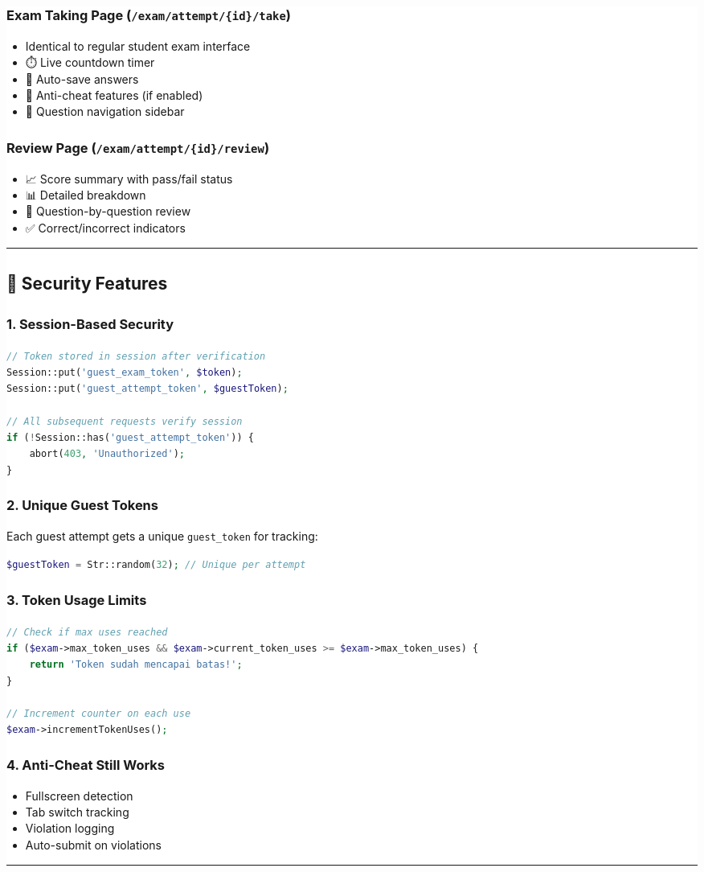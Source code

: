 ### **Exam Taking Page** (`/exam/attempt/{id}/take`)
- Identical to regular student exam interface
- ⏱️ Live countdown timer
- 💾 Auto-save answers
- 🚫 Anti-cheat features (if enabled)
- 🔢 Question navigation sidebar

### **Review Page** (`/exam/attempt/{id}/review`)
- 📈 Score summary with pass/fail status
- 📊 Detailed breakdown
- 📝 Question-by-question review
- ✅ Correct/incorrect indicators

---

## 🔐 **Security Features**

### **1. Session-Based Security**
```php
// Token stored in session after verification
Session::put('guest_exam_token', $token);
Session::put('guest_attempt_token', $guestToken);

// All subsequent requests verify session
if (!Session::has('guest_attempt_token')) {
    abort(403, 'Unauthorized');
}
```

### **2. Unique Guest Tokens**
Each guest attempt gets a unique `guest_token` for tracking:
```php
$guestToken = Str::random(32); // Unique per attempt
```

### **3. Token Usage Limits**
```php
// Check if max uses reached
if ($exam->max_token_uses && $exam->current_token_uses >= $exam->max_token_uses) {
    return 'Token sudah mencapai batas!';
}

// Increment counter on each use
$exam->incrementTokenUses();
```

### **4. Anti-Cheat Still Works**
- Fullscreen detection
- Tab switch tracking
- Violation logging
- Auto-submit on violations

---